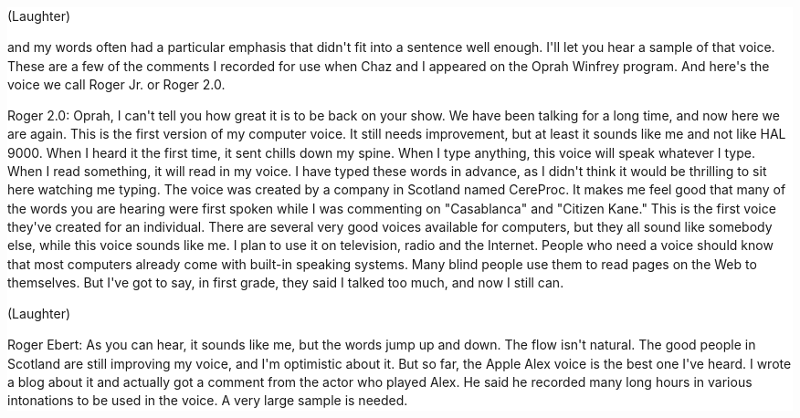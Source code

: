 (Laughter)

and my words often had a particular emphasis
that didn&#39;t fit into a sentence well enough.
I&#39;ll let you hear a sample of that voice.
These are a few of the comments I recorded for use
when Chaz and I appeared on the Oprah Winfrey program.
And here&#39;s the voice we call Roger Jr.
or Roger 2.0.

Roger 2.0: Oprah, I can&#39;t tell you how great it is
to be back on your show.
We have been talking for a long time,
and now here we are again.
This is the first version of my computer voice.
It still needs improvement,
but at least it sounds like me
and not like HAL 9000.
When I heard it the first time,
it sent chills down my spine.
When I type anything,
this voice will speak whatever I type.
When I read something, it will read in my voice.
I have typed these words in advance,
as I didn&#39;t think it would be thrilling
to sit here watching me typing.
The voice was created by a company in Scotland
named CereProc.
It makes me feel good
that many of the words you are hearing were first spoken
while I was commenting on &quot;Casablanca&quot;
and &quot;Citizen Kane.&quot;
This is the first voice they&#39;ve created for an individual.
There are several very good voices available for computers,
but they all sound like somebody else,
while this voice sounds like me.
I plan to use it on television, radio
and the Internet.
People who need a voice should know
that most computers already come with built-in speaking systems.
Many blind people use them
to read pages on the Web to themselves.
But I&#39;ve got to say, in first grade,
they said I talked too much,
and now I still can.

(Laughter)


Roger Ebert: As you can hear, it sounds like me,
but the words jump up and down.
The flow isn&#39;t natural.
The good people in Scotland are still improving my voice,
and I&#39;m optimistic about it.
But so far, the Apple Alex voice
is the best one I&#39;ve heard.
I wrote a blog about it
and actually got a comment from the actor who played Alex.
He said he recorded many long hours in various intonations
to be used in the voice.
A very large sample is needed.
